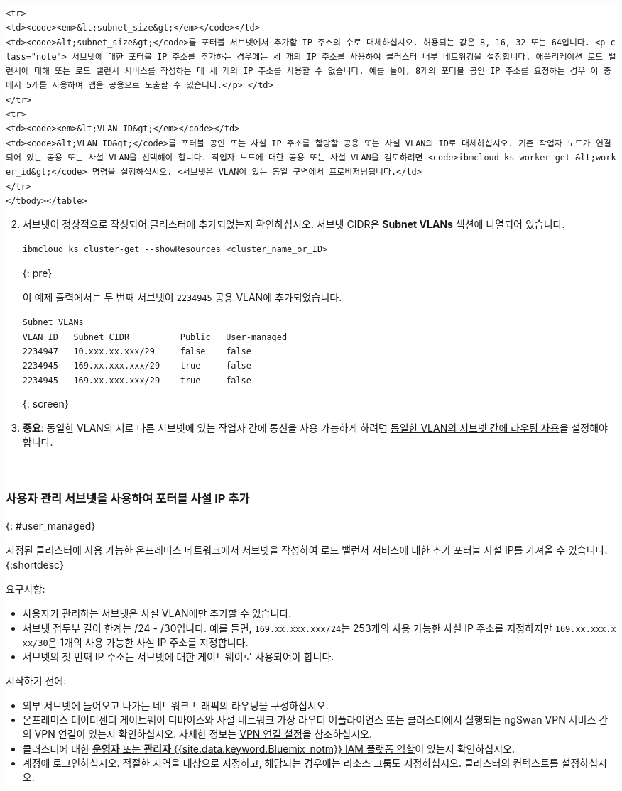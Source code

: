     <tr>
    <td><code><em>&lt;subnet_size&gt;</em></code></td>
    <td><code>&lt;subnet_size&gt;</code>를 포터블 서브넷에서 추가할 IP 주소의 수로 대체하십시오. 허용되는 값은 8, 16, 32 또는 64입니다. <p class="note"> 서브넷에 대한 포터블 IP 주소를 추가하는 경우에는 세 개의 IP 주소를 사용하여 클러스터 내부 네트워킹을 설정합니다. 애플리케이션 로드 밸런서에 대해 또는 로드 밸런서 서비스를 작성하는 데 세 개의 IP 주소를 사용할 수 없습니다. 예를 들어, 8개의 포터블 공인 IP 주소를 요청하는 경우 이 중에서 5개를 사용하여 앱을 공용으로 노출할 수 있습니다.</p> </td>
    </tr>
    <tr>
    <td><code><em>&lt;VLAN_ID&gt;</em></code></td>
    <td><code>&lt;VLAN_ID&gt;</code>를 포터블 공인 또는 사설 IP 주소를 할당할 공용 또는 사설 VLAN의 ID로 대체하십시오. 기존 작업자 노드가 연결되어 있는 공용 또는 사설 VLAN을 선택해야 합니다. 작업자 노드에 대한 공용 또는 사설 VLAN을 검토하려면 <code>ibmcloud ks worker-get &lt;worker_id&gt;</code> 명령을 실행하십시오. <서브넷은 VLAN이 있는 동일 구역에서 프로비저닝됩니다.</td>
    </tr>
    </tbody></table>

2. 서브넷이 정상적으로 작성되어 클러스터에 추가되었는지 확인하십시오. 서브넷 CIDR은 **Subnet VLANs** 섹션에 나열되어 있습니다.

    ```
    ibmcloud ks cluster-get --showResources <cluster_name_or_ID>
    ```
    {: pre}

    이 예제 출력에서는 두 번째 서브넷이 `2234945` 공용 VLAN에 추가되었습니다.
    ```
    Subnet VLANs
    VLAN ID   Subnet CIDR          Public   User-managed
    2234947   10.xxx.xx.xxx/29     false    false
    2234945   169.xx.xxx.xxx/29    true     false
    2234945   169.xx.xxx.xxx/29    true     false
    ```
    {: screen}

3. **중요**: 동일한 VLAN의 서로 다른 서브넷에 있는 작업자 간에 통신을 사용 가능하게 하려면 [동일한 VLAN의 서브넷 간에 라우팅 사용](#subnet-routing)을 설정해야 합니다.

<br />


### 사용자 관리 서브넷을 사용하여 포터블 사설 IP 추가
{: #user_managed}

지정된 클러스터에 사용 가능한 온프레미스 네트워크에서 서브넷을 작성하여 로드 밸런서 서비스에 대한 추가 포터블 사설 IP를 가져올 수 있습니다.
{:shortdesc}

요구사항:
- 사용자가 관리하는 서브넷은 사설 VLAN에만 추가할 수 있습니다.
- 서브넷 접두부 길이 한계는 /24 - /30입니다. 예를 들면, `169.xx.xxx.xxx/24`는 253개의 사용 가능한 사설 IP 주소를 지정하지만 `169.xx.xxx.xxx/30`은 1개의 사용 가능한 사설 IP 주소를 지정합니다.
- 서브넷의 첫 번째 IP 주소는 서브넷에 대한 게이트웨이로 사용되어야 합니다.

시작하기 전에:
- 외부 서브넷에 들어오고 나가는 네트워크 트래픽의 라우팅을 구성하십시오.
- 온프레미스 데이터센터 게이트웨이 디바이스와 사설 네트워크 가상 라우터 어플라이언스 또는 클러스터에서 실행되는 ngSwan VPN 서비스 간의 VPN 연결이 있는지 확인하십시오. 자세한 정보는 [VPN 연결 설정](cs_vpn.html)을 참조하십시오.
-  클러스터에 대한 [**운영자** 또는 **관리자** {{site.data.keyword.Bluemix_notm}} IAM 플랫폼 역할](cs_users.html#platform)이 있는지 확인하십시오. 
- [계정에 로그인하십시오. 적절한 지역을 대상으로 지정하고, 해당되는 경우에는 리소스 그룹도 지정하십시오. 클러스터의 컨텍스트를 설정하십시오](cs_cli_install.html#cs_cli_configure).
